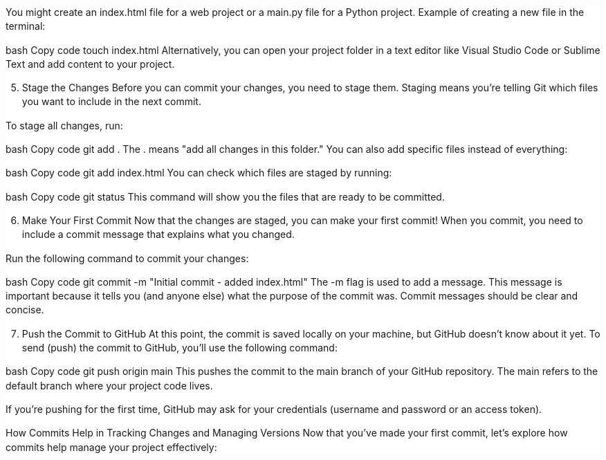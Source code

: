 You might create an index.html file for a web project or a main.py file for a Python project.
Example of creating a new file in the terminal:

bash
Copy code
touch index.html
Alternatively, you can open your project folder in a text editor like Visual Studio Code or Sublime Text and add content to your project.

5. Stage the Changes
Before you can commit your changes, you need to stage them. Staging means you’re telling Git which files you want to include in the next commit.

To stage all changes, run:

bash
Copy code
git add .
The . means "add all changes in this folder." You can also add specific files instead of everything:

bash
Copy code
git add index.html
You can check which files are staged by running:

bash
Copy code
git status
This command will show you the files that are ready to be committed.

6. Make Your First Commit
Now that the changes are staged, you can make your first commit! When you commit, you need to include a commit message that explains what you changed.

Run the following command to commit your changes:

bash
Copy code
git commit -m "Initial commit - added index.html"
The -m flag is used to add a message. This message is important because it tells you (and anyone else) what the purpose of the commit was. Commit messages should be clear and concise.

7. Push the Commit to GitHub
At this point, the commit is saved locally on your machine, but GitHub doesn’t know about it yet. To send (push) the commit to GitHub, you’ll use the following command:

bash
Copy code
git push origin main
This pushes the commit to the main branch of your GitHub repository. The main refers to the default branch where your project code lives.

If you’re pushing for the first time, GitHub may ask for your credentials (username and password or an access token).

How Commits Help in Tracking Changes and Managing Versions
Now that you’ve made your first commit, let’s explore how commits help manage your project effectively:
